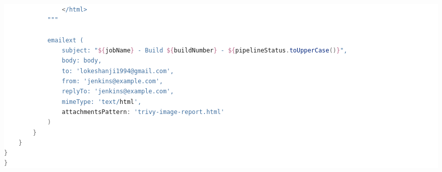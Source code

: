 ```groovy
                </html>
            """

            emailext (
                subject: "${jobName} - Build ${buildNumber} - ${pipelineStatus.toUpperCase()}",
                body: body,
                to: 'lokeshanji1994@gmail.com',
                from: 'jenkins@example.com',
                replyTo: 'jenkins@example.com',
                mimeType: 'text/html',
                attachmentsPattern: 'trivy-image-report.html'
            )
        }
    }
}
}
